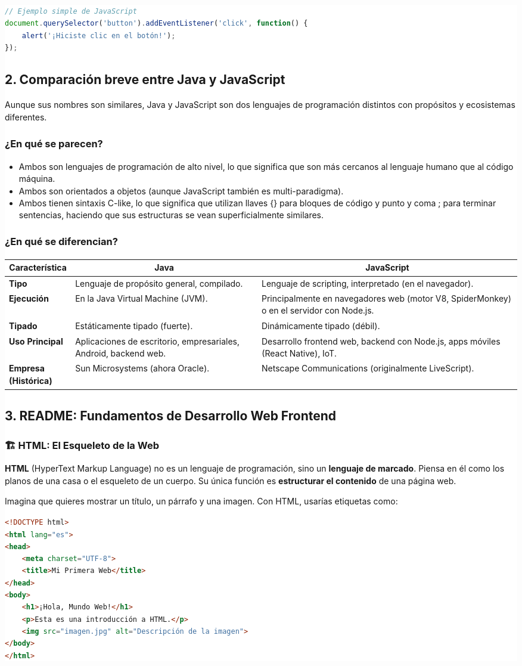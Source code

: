 ```javascript
// Ejemplo simple de JavaScript
document.querySelector('button').addEventListener('click', function() {
    alert('¡Hiciste clic en el botón!');
});
```

## 2. Comparación breve entre Java y JavaScript

Aunque sus nombres son similares, Java y JavaScript son dos lenguajes de programación distintos con propósitos y ecosistemas diferentes.

### ¿En qué se parecen?
- Ambos son lenguajes de programación de alto nivel, lo que significa que son más cercanos al lenguaje humano que al código máquina.
- Ambos son orientados a objetos (aunque JavaScript también es multi-paradigma).
- Ambos tienen sintaxis C-like, lo que significa que utilizan llaves {} para bloques de código y punto y coma ; para terminar sentencias, haciendo que sus estructuras se vean superficialmente similares.

### ¿En qué se diferencian?

| Característica | Java | JavaScript |
|---|---|---|
| **Tipo** | Lenguaje de propósito general, compilado. | Lenguaje de scripting, interpretado (en el navegador). |
| **Ejecución** | En la Java Virtual Machine (JVM). | Principalmente en navegadores web (motor V8, SpiderMonkey) o en el servidor con Node.js. |
| **Tipado** | Estáticamente tipado (fuerte). | Dinámicamente tipado (débil). |
| **Uso Principal** | Aplicaciones de escritorio, empresariales, Android, backend web. | Desarrollo frontend web, backend con Node.js, apps móviles (React Native), IoT. |
| **Empresa (Histórica)** | Sun Microsystems (ahora Oracle). | Netscape Communications (originalmente LiveScript). |

## 3. README: Fundamentos de Desarrollo Web Frontend

### 🏗️ HTML: El Esqueleto de la Web

**HTML** (HyperText Markup Language) no es un lenguaje de programación, sino un **lenguaje de marcado**. Piensa en él como los planos de una casa o el esqueleto de un cuerpo. Su única función es **estructurar el contenido** de una página web.

Imagina que quieres mostrar un título, un párrafo y una imagen. Con HTML, usarías etiquetas como:

```html
<!DOCTYPE html>
<html lang="es">
<head>
    <meta charset="UTF-8">
    <title>Mi Primera Web</title>
</head>
<body>
    <h1>¡Hola, Mundo Web!</h1>
    <p>Esta es una introducción a HTML.</p>
    <img src="imagen.jpg" alt="Descripción de la imagen">
</body>
</html>
```
